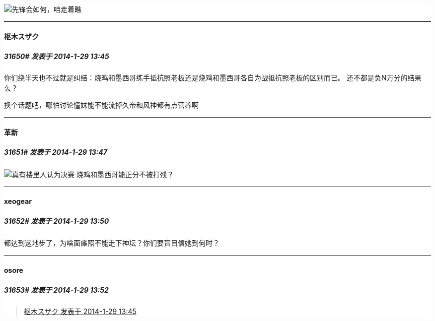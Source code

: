 

<img src="https://static.saraba1st.com/image/smiley/face/41.gif" referrerpolicy="no-referrer">先锋会如何，咱走着瞧







*****

####  枢木スザク  
##### 31650#       发表于 2014-1-29 13:45




你们绕半天也不过就是纠结：烧鸡和墨西哥练手抵抗照老板还是烧鸡和墨西哥各自为战抵抗照老板的区别而已。 还不都是负N万分的结果么？


换个话题吧，哪怕讨论憧妹能不能流掉久帝和风神都有点营养啊







*****

####  革新  
##### 31651#       发表于 2014-1-29 13:47



<img src="https://static.saraba1st.com/image/smiley/normal/028.gif" referrerpolicy="no-referrer">真有楼里人认为决赛 烧鸡和墨西哥能正分不被打残？







*****

####  xeogear  
##### 31652#       发表于 2014-1-29 13:50




都达到这地步了，为啥面瘫照不能走下神坛？你们要盲目信她到何时？







*****

####  osore  
##### 31653#       发表于 2014-1-29 13:52



<blockquote><a href="httphttps://bbs.saraba1st.com/2b/forum.php?mod=redirect&amp;goto=findpost&amp;pid=24354179&amp;ptid=821720" target="_blank">枢木スザク 发表于 2014-1-29 13:45</a>
